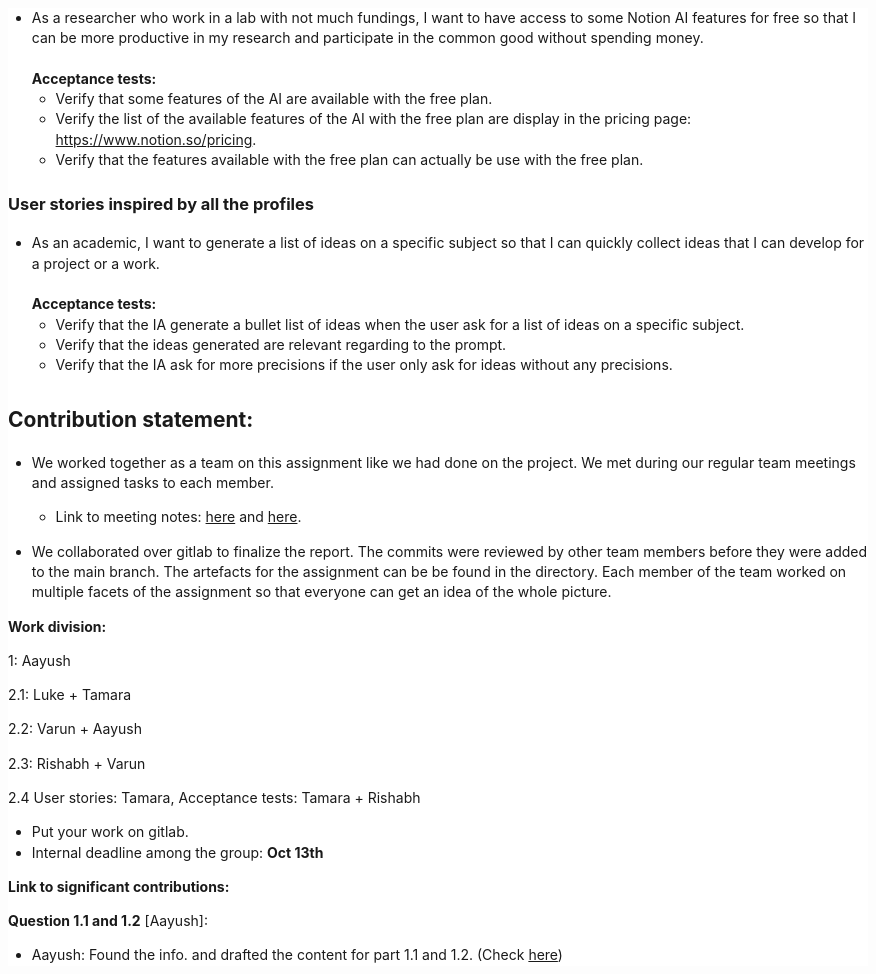 - As a researcher who work in a lab with not much fundings, I want to have access to some Notion AI features for free so that I can be more productive in my research and participate in the common good without spending money.\
\
**Acceptance tests:** 
  - Verify that some features of the AI are available with the free plan.
  - Verify the list of the available features of the AI with the free plan are display in the pricing page: https://www.notion.so/pricing.
  - Verify that the features available with the free plan can actually be use with the free plan.

### User stories inspired by all the profiles

- As an academic, I want to generate a list of ideas on a specific subject so that I can quickly collect ideas that I can develop for a project or a work.\
\
**Acceptance tests:** 
  - Verify that the IA generate a bullet list of ideas when the user ask for a list of ideas on a specific subject.
  - Verify that the ideas generated are relevant regarding to the prompt.
  - Verify that the IA ask for more precisions if the user only ask for ideas without any precisions.

## Contribution statement:

- We worked together as a team on this assignment like we had done on the project. We met during our regular team meetings and assigned tasks to each member.
  - Link to meeting notes: [here](https://gitlab.cs.mcgill.ca/comp585_2023f/team-4/-/wikis/Meeting-Notes) and [here](https://gitlab.cs.mcgill.ca/comp585_2023f/team-4/-/wikis/Meeting-notes-October-10th).

- We collaborated over gitlab to finalize the report. The commits were reviewed by other team members before they were added to the main branch. The artefacts for the assignment can be be found in the directory. Each member of the team worked on multiple facets of the assignment so that everyone can get an idea of the whole picture. 

**Work division:**

1: Aayush

2.1: Luke + Tamara

2.2: Varun + Aayush

2.3: Rishabh + Varun

2.4 User stories: Tamara, Acceptance tests: Tamara + Rishabh

* Put your work on gitlab.
* Internal deadline among the group: **Oct 13th**


**Link to significant contributions:**

**Question 1.1 and 1.2** [Aayush]:
- Aayush: Found the info. and drafted the content for part 1.1 and 1.2. (Check [here](https://gitlab.cs.mcgill.ca/comp585_2023f/team-4/-/commit/731b97b7715f10ac7b774348d20f754fc6013cdd))

